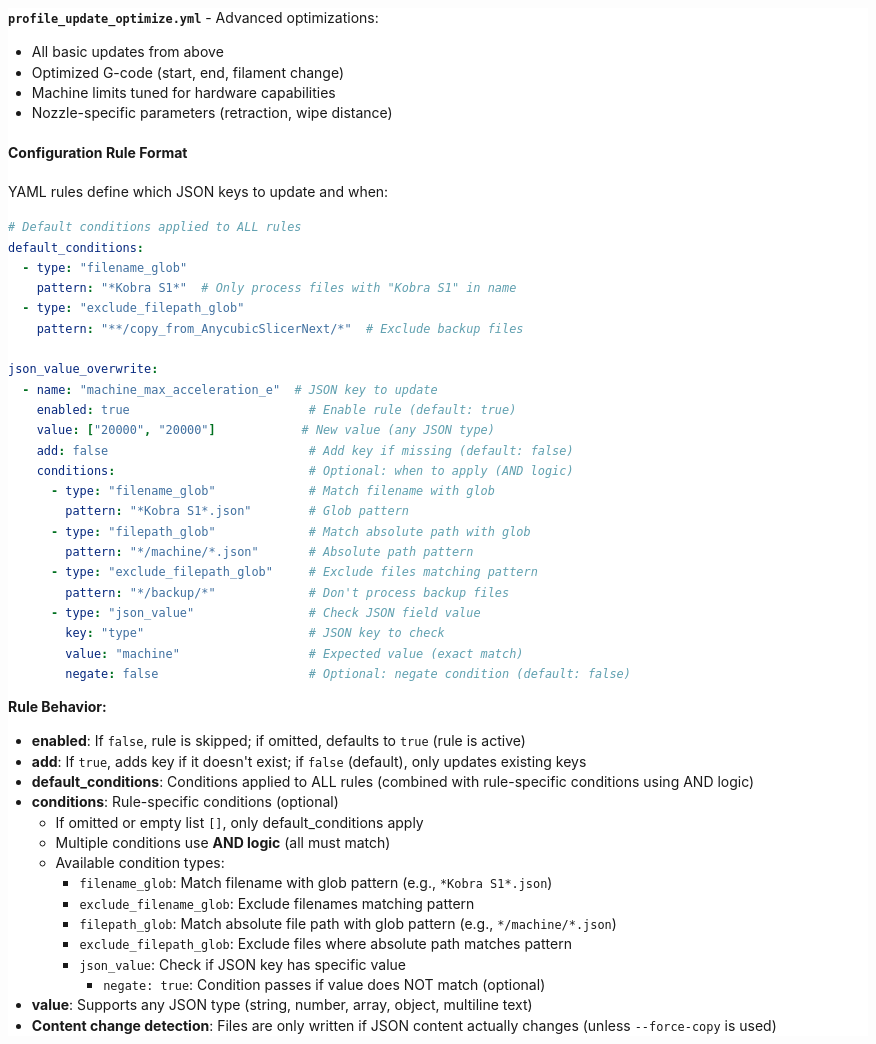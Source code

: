 **`profile_update_optimize.yml`** - Advanced optimizations:
- All basic updates from above
- Optimized G-code (start, end, filament change)
- Machine limits tuned for hardware capabilities
- Nozzle-specific parameters (retraction, wipe distance)

#### Configuration Rule Format

YAML rules define which JSON keys to update and when:

```yaml
# Default conditions applied to ALL rules
default_conditions:
  - type: "filename_glob"
    pattern: "*Kobra S1*"  # Only process files with "Kobra S1" in name
  - type: "exclude_filepath_glob"
    pattern: "**/copy_from_AnycubicSlicerNext/*"  # Exclude backup files

json_value_overwrite:
  - name: "machine_max_acceleration_e"  # JSON key to update
    enabled: true                         # Enable rule (default: true)
    value: ["20000", "20000"]            # New value (any JSON type)
    add: false                            # Add key if missing (default: false)
    conditions:                           # Optional: when to apply (AND logic)
      - type: "filename_glob"             # Match filename with glob
        pattern: "*Kobra S1*.json"        # Glob pattern
      - type: "filepath_glob"             # Match absolute path with glob
        pattern: "*/machine/*.json"       # Absolute path pattern
      - type: "exclude_filepath_glob"     # Exclude files matching pattern
        pattern: "*/backup/*"             # Don't process backup files
      - type: "json_value"                # Check JSON field value
        key: "type"                       # JSON key to check
        value: "machine"                  # Expected value (exact match)
        negate: false                     # Optional: negate condition (default: false)
```

**Rule Behavior:**

- **enabled**: If `false`, rule is skipped; if omitted, defaults to `true` (rule is active)
- **add**: If `true`, adds key if it doesn't exist; if `false` (default), only updates existing keys
- **default_conditions**: Conditions applied to ALL rules (combined with rule-specific conditions using AND logic)
- **conditions**: Rule-specific conditions (optional)
  - If omitted or empty list `[]`, only default_conditions apply
  - Multiple conditions use **AND logic** (all must match)
  - Available condition types:
    - `filename_glob`: Match filename with glob pattern (e.g., `*Kobra S1*.json`)
    - `exclude_filename_glob`: Exclude filenames matching pattern
    - `filepath_glob`: Match absolute file path with glob pattern (e.g., `*/machine/*.json`)
    - `exclude_filepath_glob`: Exclude files where absolute path matches pattern
    - `json_value`: Check if JSON key has specific value
      - `negate: true`: Condition passes if value does NOT match (optional)
- **value**: Supports any JSON type (string, number, array, object, multiline text)
- **Content change detection**: Files are only written if JSON content actually changes (unless `--force-copy` is used)
